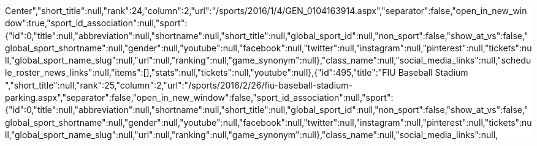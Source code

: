 Center","short_title":null,"rank":24,"column":2,"url":"/sports/2016/1/4/GEN_0104163914.aspx","separator":false,"open_in_new_window":true,"sport_id_association":null,"sport":{"id":0,"title":null,"abbreviation":null,"shortname":null,"short_title":null,"global_sport_id":null,"non_sport":false,"show_at_vs":false,"global_sport_shortname":null,"gender":null,"youtube":null,"facebook":null,"twitter":null,"instagram":null,"pinterest":null,"tickets":null,"global_sport_name_slug":null,"url":null,"ranking":null,"game_synonym":null},"class_name":null,"social_media_links":null,"schedule_roster_news_links":null,"items":[],"stats":null,"tickets":null,"youtube":null},{"id":495,"title":"FIU Baseball Stadium ","short_title":null,"rank":25,"column":2,"url":"/sports/2016/2/26/fiu-baseball-stadium-parking.aspx","separator":false,"open_in_new_window":false,"sport_id_association":null,"sport":{"id":0,"title":null,"abbreviation":null,"shortname":null,"short_title":null,"global_sport_id":null,"non_sport":false,"show_at_vs":false,"global_sport_shortname":null,"gender":null,"youtube":null,"facebook":null,"twitter":null,"instagram":null,"pinterest":null,"tickets":null,"global_sport_name_slug":null,"url":null,"ranking":null,"game_synonym":null},"class_name":null,"social_media_links":null,